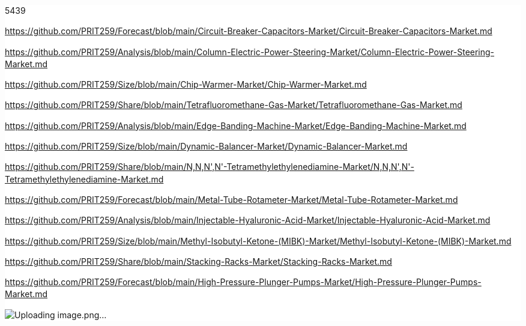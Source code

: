 5439</p><p><a href="https://github.com/PRIT259/Forecast/blob/main/Circuit-Breaker-Capacitors-Market/Circuit-Breaker-Capacitors-Market.md">https://github.com/PRIT259/Forecast/blob/main/Circuit-Breaker-Capacitors-Market/Circuit-Breaker-Capacitors-Market.md</a></p><p><a href="https://github.com/PRIT259/Analysis/blob/main/Column-Electric-Power-Steering-Market/Column-Electric-Power-Steering-Market.md">https://github.com/PRIT259/Analysis/blob/main/Column-Electric-Power-Steering-Market/Column-Electric-Power-Steering-Market.md</a></p><p><a href="https://github.com/PRIT259/Size/blob/main/Chip-Warmer-Market/Chip-Warmer-Market.md">https://github.com/PRIT259/Size/blob/main/Chip-Warmer-Market/Chip-Warmer-Market.md</a></p><p><a href="https://github.com/PRIT259/Share/blob/main/Tetrafluoromethane-Gas-Market/Tetrafluoromethane-Gas-Market.md">https://github.com/PRIT259/Share/blob/main/Tetrafluoromethane-Gas-Market/Tetrafluoromethane-Gas-Market.md</a></p><p><a href="https://github.com/PRIT259/Analysis/blob/main/Edge-Banding-Machine-Market/Edge-Banding-Machine-Market.md">https://github.com/PRIT259/Analysis/blob/main/Edge-Banding-Machine-Market/Edge-Banding-Machine-Market.md</a></p><p><a href="https://github.com/PRIT259/Size/blob/main/Dynamic-Balancer-Market/Dynamic-Balancer-Market.md">https://github.com/PRIT259/Size/blob/main/Dynamic-Balancer-Market/Dynamic-Balancer-Market.md</a></p><p><a href="https://github.com/PRIT259/Share/blob/main/N,N,N',N'-Tetramethylethylenediamine-Market/N,N,N',N'-Tetramethylethylenediamine-Market.md">https://github.com/PRIT259/Share/blob/main/N,N,N',N'-Tetramethylethylenediamine-Market/N,N,N',N'-Tetramethylethylenediamine-Market.md</a></p><p><a href="https://github.com/PRIT259/Forecast/blob/main/Metal-Tube-Rotameter-Market/Metal-Tube-Rotameter-Market.md">https://github.com/PRIT259/Forecast/blob/main/Metal-Tube-Rotameter-Market/Metal-Tube-Rotameter-Market.md</a></p><p><a href="https://github.com/PRIT259/Analysis/blob/main/Injectable-Hyaluronic-Acid-Market/Injectable-Hyaluronic-Acid-Market.md">https://github.com/PRIT259/Analysis/blob/main/Injectable-Hyaluronic-Acid-Market/Injectable-Hyaluronic-Acid-Market.md</a></p><p><a href="https://github.com/PRIT259/Size/blob/main/Methyl-Isobutyl-Ketone-(MIBK)-Market/Methyl-Isobutyl-Ketone-(MIBK)-Market.md">https://github.com/PRIT259/Size/blob/main/Methyl-Isobutyl-Ketone-(MIBK)-Market/Methyl-Isobutyl-Ketone-(MIBK)-Market.md</a></p><p><a href="https://github.com/PRIT259/Share/blob/main/Stacking-Racks-Market/Stacking-Racks-Market.md">https://github.com/PRIT259/Share/blob/main/Stacking-Racks-Market/Stacking-Racks-Market.md</a></p><p><a href="https://github.com/PRIT259/Forecast/blob/main/High-Pressure-Plunger-Pumps-Market/High-Pressure-Plunger-Pumps-Market.md">https://github.com/PRIT259/Forecast/blob/main/High-Pressure-Plunger-Pumps-Market/High-Pressure-Plunger-Pumps-Market.md</a></p>
![Uploading image.png…]()
